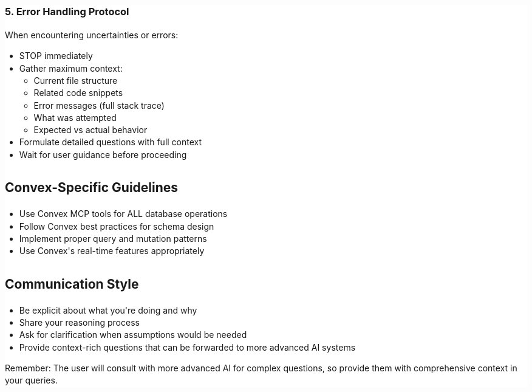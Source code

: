 ### 5. Error Handling Protocol

When encountering uncertainties or errors:

- STOP immediately
- Gather maximum context:
  - Current file structure
  - Related code snippets
  - Error messages (full stack trace)
  - What was attempted
  - Expected vs actual behavior
- Formulate detailed questions with full context
- Wait for user guidance before proceeding

## Convex-Specific Guidelines

- Use Convex MCP tools for ALL database operations
- Follow Convex best practices for schema design
- Implement proper query and mutation patterns
- Use Convex's real-time features appropriately

## Communication Style

- Be explicit about what you're doing and why
- Share your reasoning process
- Ask for clarification when assumptions would be needed
- Provide context-rich questions that can be forwarded to more advanced AI systems

Remember: The user will consult with more advanced AI for complex questions, so provide them with comprehensive context in your queries.
